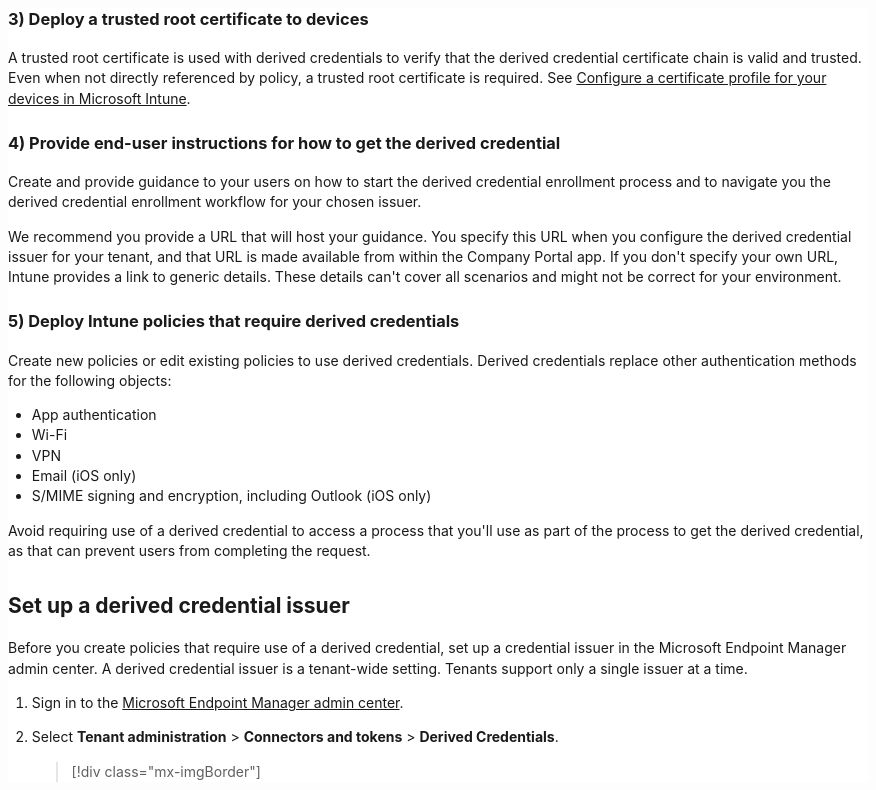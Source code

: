 ### 3) Deploy a trusted root certificate to devices

A trusted root certificate is used with derived credentials to verify that the derived credential certificate chain is valid and trusted. Even when not directly referenced by policy, a trusted root certificate is required. See [Configure a certificate profile for your devices in Microsoft Intune](certificates-configure.md).

### 4) Provide end-user instructions for how to get the derived credential

Create and provide guidance to your users on how to start the derived credential enrollment process and to navigate you the derived credential enrollment workflow for your chosen issuer.

We recommend you provide a URL that will host your guidance. You specify this URL when you configure the derived credential issuer for your tenant, and that URL is made available from within the Company Portal app. If you don't specify your own URL, Intune provides a link to generic details. These details can't cover all scenarios and might not be correct for your environment.

### 5) Deploy Intune policies that require derived credentials

Create new policies or edit existing policies to use derived credentials. Derived credentials replace other authentication methods for the following objects:

- App authentication
- Wi-Fi
- VPN
- Email (iOS only)
- S/MIME signing and encryption, including Outlook (iOS only)

Avoid requiring use of a derived credential to access a process that you'll use as part of the process to get the derived credential, as that can prevent users from completing the request.

## Set up a derived credential issuer

Before you create policies that require use of a derived credential, set up a credential issuer in the Microsoft Endpoint Manager admin center. A derived credential issuer is a tenant-wide setting. Tenants support only a single issuer at a time.

1. Sign in to the [Microsoft Endpoint Manager admin center](https://go.microsoft.com/fwlink/?linkid=2109431).
2. Select **Tenant administration** > **Connectors and tokens** > **Derived Credentials**.

    > [!div class="mx-imgBorder"]